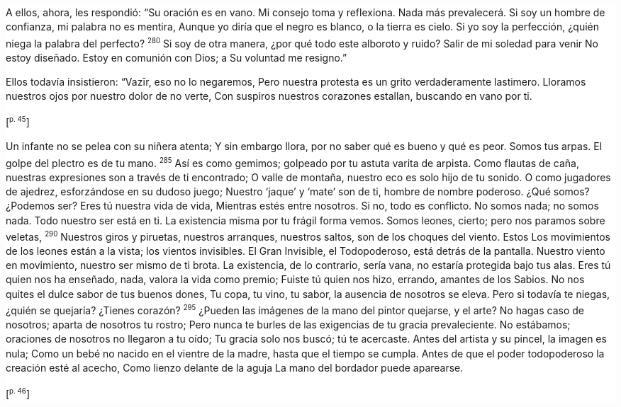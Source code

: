 A ellos, ahora, les respondió: “Su oración es en vano.
Mi consejo toma y reflexiona. Nada más prevalecerá.
Si soy un hombre de confianza, mi palabra no es mentira,
Aunque yo diría que el negro es blanco, o la tierra es cielo.
Si yo soy la perfección, ¿quién niega la palabra del perfecto?
<sup id="v280"><small>280</small></sup> Si soy de otra manera, ¿por qué todo este alboroto y ruido?
Salir de mi soledad para venir No estoy diseñado.
Estoy en comunión con Dios; a Su voluntad me resigno.”

Ellos todavía insistieron: “Vazīr, eso no lo negaremos,
Pero nuestra protesta es un grito verdaderamente lastimero.
Lloramos nuestros ojos por nuestro dolor de no verte,
Con suspiros nuestros corazones estallan, buscando en vano por ti.

<span id="p45">[<sup><small>p. 45</small></sup>]</span>

Un infante no se pelea con su niñera atenta;
Y sin embargo llora, por no saber qué es bueno y qué es peor.
Somos tus arpas. El golpe del plectro es de tu mano.
<sup id="v285"><small>285</small></sup> Así es como gemimos; golpeado por tu astuta varita de arpista.
Como flautas de caña, nuestras expresiones son a través de ti encontrado;
O valle de montaña, nuestro eco es solo hijo de tu sonido.
O como jugadores de ajedrez, esforzándose en su dudoso juego;
Nuestro ‘jaque’ y ‘mate’ son de ti, hombre de nombre poderoso.
¿Qué somos? ¿Podemos ser? Eres tú nuestra vida de vida,
Mientras estés entre nosotros. Si no, todo es conflicto.
No somos nada; no somos nada. Todo nuestro ser está en ti.
La existencia misma por tu frágil forma vemos.
Somos leones, cierto; pero nos paramos sobre veletas,
<sup id="v290"><small>290</small></sup> Nuestros giros y piruetas, nuestros arranques, nuestros saltos, son de los choques del viento.
Estos Los movimientos de los leones están a la vista; los vientos invisibles.
El Gran Invisible, el Todopoderoso, está detrás de la pantalla.
Nuestro viento en movimiento, nuestro ser mismo de ti brota.
La existencia, de lo contrario, sería vana, no estaría protegida bajo tus alas.
Eres tú quien nos ha enseñado, nada, valora la vida como premio;
Fuiste tú quien nos hizo, errando, amantes de los Sabios.
No nos quites el dulce sabor de tus buenos dones,
Tu copa, tu vino, tu sabor, la ausencia de nosotros se eleva.
Pero si todavía te niegas, ¿quién se quejaría? ¿Tienes corazón?
<sup id="v295"><small>295</small></sup> ¿Pueden las imágenes de la mano del pintor quejarse, y el arte?
No hagas caso de nosotros; aparta de nosotros tu rostro;
Pero nunca te burles de las exigencias de tu gracia prevaleciente.
No estábamos; oraciones de nosotros no llegaron a tu oído;
Tu gracia solo nos buscó; tú te acercaste.
Antes del artista y su pincel, la imagen es nula;
Como un bebé no nacido en el vientre de la madre, hasta que el tiempo se cumpla.
Antes de que el poder todopoderoso la creación esté al acecho,
Como lienzo delante de la aguja La mano del bordador puede aparearse.

<span id="p46">[<sup><small>p. 46</small></sup>]</span>


[^79]: m25:1 ¿A quiénes se refiere este judío bizco? ¿rey y su abnegado y traidor Vazīr?
[^80]: m25:2 Es una creencia común en Oriente que las personas bizcas ven doble.
[^81]: m27:1 Se esconden agujas o alfileres en el pan que se le da a un perro u otra bestia para destruirlo.
[^82]: m27:2 La cuerda que usan los monjes, como el cordón sagrado de los brahmanes, se supone que los musulmanes deben usarla todos los cristianos.
[^83]: m29:1 Mahoma.
[^84]: m29:2 En tiempos de peligro inmediato durante la guerra, se ordena el «Servicio del Miedo» en lugar de la forma habitual de adoración.
[^85]: m29:3 En visiones.
[^86]: m30:1 La palabra original, _conversant_, como nuestro «Adept» e «_Illuminato_», es aplicada por los místicos a sí mismos. Es un rastro del antiguo gnosticismo.
[^87]: m30:2 Al estar dado en persa, no puedo citar capítulo y versículo del original árabe.
[^88]: m30:3 Como los lunáticos, se supone que no prestan atención a todo lo que los rodea.
[^89]: m30:4 _El sueño es hermano de la muerte_ es un antiguo proverbio árabe.
[^90]: m31:1 Los Siete Durmientes; mencionado en el Corán xviii. 8-25.
[^91]: m31:2 El «compañero de cueva» de Mahoma fue Abū-Bekr, quien fue su único compañero al abandonar La Meca en la Emigración o «Huida». Se ocultaron en una cueva; y Mahoma comentó: «Dios es el tercero en nuestro pequeño grupo». De ahí el título de «compañero de cueva», aplicado a Abū-Bekr.
[^92]: m31:3 Una especie de pesadilla en forma de sueño lascivo.
[^93]: m32:1 Corán xxv. 47.
[^94]: m32:2 Corán vi. 76.
[^95]: m32:3 Véase «Anécdotas», cap. iv.
[^96]: m32:4 Véase su nombre como título honorífico en una nota al prefacio del autor; y en las «Anécdotas», cap. vi.
[^97]: m33:1 Corán ii. 119.
[^98]: m34:1 «_El León de Dios_», llamado así por su coraje y fuerza. Shīr-Ali, Hayder-Ali, se encuentran entre las formas del título.
[^99]: m34:2 Uno de los dichos que se le atribuyen y que se han vuelto proverbiales.
[^100]: m34:3 En persa, las promesas vacías y las jactancias también se llaman «viento». Por lo tanto, el poeta sugiere la ablución para limpiarse de tales cosas; ablución mental.
[^101]: m36:1 «_Sintetismo_» es la traducción correcta del «_shirk_» del Islam. «_Politeísmo_» es muy incorrecto. Los dualistas (magos) y los trinitarios (cristianos) son _sintetistas_, pero no son politeístas en un sentido correcto.
[^102]: m38:1 Una alusión a la idea de que una perla es una gota de lluvia atrapada y nutrida por una ostra.
[^103]: m40:1 «El Profeta Analfabeto», o, más bien, «el Profeta Gentil», considerado bárbaro y analfabeto por los judíos y los cristianos, es uno de los títulos más altos de Mahoma.
[^104]: m40:2 El original aquí utiliza el símil de un cierto «pájaro astuto», conocido también como el «pájaro que llama a la verdad», que cuelga de una garra y llama toda la noche: ¡haqq! ¡haqq! (¡Verdad! ¡Verdad!).
[^105]: m40:3 Tal es un mito oriental. Los poetas llaman al planeta Venus el «Arpista de las Esferas».
[^106]: m41:1 En el Corán ii. 32, Dios ordena a los ángeles que se postren en adoración ante Adán, cuando fue creado. Iblīs, Satanás, fue el único que se negó, por orgullo y envidia.
[^107]: m41:2 En el Corán iv. 124, Abraham es llamado el _Amigo Elegido_ de Dios; y en xxi. 69, se menciona la historia de su salvación del fuego al que fue arrojado por Nimrod.
[^108]: m43:1 Se imagina que la _Fuente de Vida_, o _Agua de Vida_, surge en una [tierra](./errata.htm#2) de oscuridad más allá de los límites de la tierra habitada.
[^109]: m46:1 En el original no he encontrado posible sentirme seguro de dónde debe hacerse la ruptura con la amonestación a las reflexiones del poeta. Gran parte de lo que precede parece dirigido a Dios; pero la hipérbole oriental es amplia.
[^110]: m46:2 Corán viii. 17. Mahoma arrojó arena al enemigo en dos batallas, Badr y Hunayn.
[^111]: m49:1 Este relato de los diversos libros falsificados de Vazīr es una alusión a los diversos Evangelios y Epístolas, canónicos y espurios, que surgieron en la Iglesia Cristiana primitiva.
[^112]: m49:2 La conquista romana de Grecia, Asia Menor y Siria borró por completo de la mente oriental todo recuerdo de actores anteriores en esas escenas. Incluso «Alejandro Magno» es para ellos «Alejandro el Romano», como nuestro Jelūlu-’d-Dīn, «Er-Rūmī_».
[^113]: m51:1 Una alusión a las contiendas de los obispos de Roma, Constantinopla, Alejandría, Antioquía, Jerusalén, etc., etc.
[^114]: m52:1 Los místicos del Islam llaman a Dios y al espíritu _el sentido_, del cual las existencias materiales son la expresión externa; como decimos: «_La letra y el espíritu_». El juego constante del original sobre estas palabras se pierde en la versión.
[^115]: m52:2 Una alusión al Corán xviii. 12; no una cita verbal.
[^116]: m53:1 Una variante gramatical del Corán xxi. 107. Se refiere a Mahoma.
[^117]: m53:2 Una alusión al Corán xlix. 3; no una cita.
[^118]: m54:1 En el Corán lxi. 6, se afirma que Jesús, en el Evangelio, predijo el advenimiento de Mahoma con el nombre de Ahmed. Esto se explica generalmente como una traducción de περικλιτός, malinterpretado como παράκλητος en Juan xiv. 26. Las dos palabras tienen un significado muy parecido: _muy alabado, muy loable, laudatissimus_. Mahoma es mencionado con muchos nombres, cuarenta, cincuenta, sesenta; algunos dicen mil.
[^119]: m54:2 Muhammad obtuvo el nombre de Confiable, El-Emīn (Al-Amīn), mucho antes de declararse encargado de llamar a sus compatriotas a reconocer la unidad de Dios, la resurrección, el juicio y la vida futura.